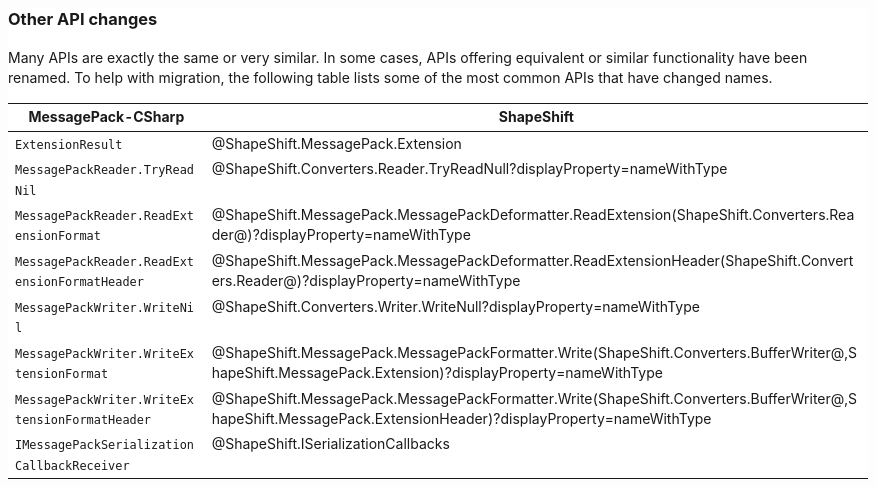 ### Other API changes

Many APIs are exactly the same or very similar.
In some cases, APIs offering equivalent or similar functionality have been renamed.
To help with migration, the following table lists some of the most common APIs that have changed names.

| MessagePack-CSharp                             | ShapeShift                                                                                   |
| ---------------------------------------------- | -------------------------------------------------------------------------------------------- |
| `ExtensionResult`                              | @ShapeShift.MessagePack.Extension                                                            |
| `MessagePackReader.TryReadNil`                 | @ShapeShift.Converters.Reader.TryReadNull?displayProperty=nameWithType        |
| `MessagePackReader.ReadExtensionFormat`        | @ShapeShift.MessagePack.MessagePackDeformatter.ReadExtension(ShapeShift.Converters.Reader@)?displayProperty=nameWithType        |
| `MessagePackReader.ReadExtensionFormatHeader`  | @ShapeShift.MessagePack.MessagePackDeformatter.ReadExtensionHeader(ShapeShift.Converters.Reader@)?displayProperty=nameWithType  |
| `MessagePackWriter.WriteNil`                   | @ShapeShift.Converters.Writer.WriteNull?displayProperty=nameWithType       |
| `MessagePackWriter.WriteExtensionFormat`       | @ShapeShift.MessagePack.MessagePackFormatter.Write(ShapeShift.Converters.BufferWriter@,ShapeShift.MessagePack.Extension)?displayProperty=nameWithType       |
| `MessagePackWriter.WriteExtensionFormatHeader` | @ShapeShift.MessagePack.MessagePackFormatter.Write(ShapeShift.Converters.BufferWriter@,ShapeShift.MessagePack.ExtensionHeader)?displayProperty=nameWithType |
| `IMessagePackSerializationCallbackReceiver`    | @ShapeShift.ISerializationCallbacks                                                          |
